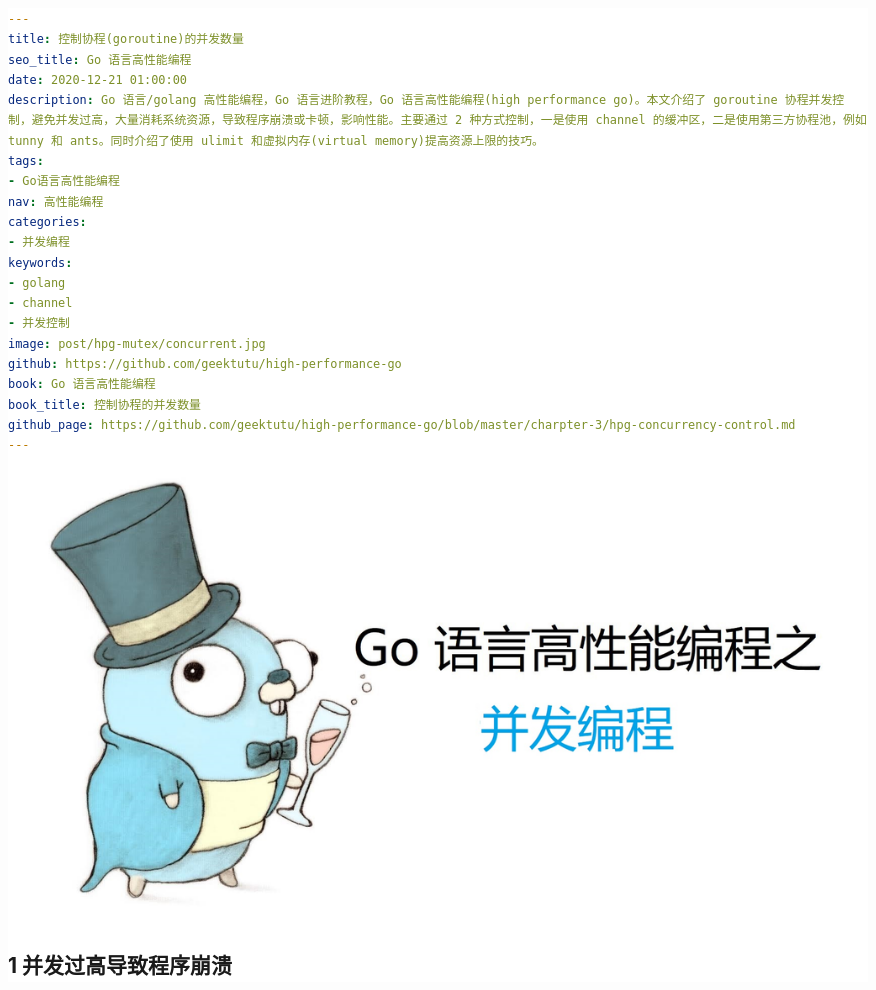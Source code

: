 ```yaml
---
title: 控制协程(goroutine)的并发数量
seo_title: Go 语言高性能编程
date: 2020-12-21 01:00:00
description: Go 语言/golang 高性能编程，Go 语言进阶教程，Go 语言高性能编程(high performance go)。本文介绍了 goroutine 协程并发控制，避免并发过高，大量消耗系统资源，导致程序崩溃或卡顿，影响性能。主要通过 2 种方式控制，一是使用 channel 的缓冲区，二是使用第三方协程池，例如 tunny 和 ants。同时介绍了使用 ulimit 和虚拟内存(virtual memory)提高资源上限的技巧。
tags:
- Go语言高性能编程
nav: 高性能编程
categories:
- 并发编程
keywords:
- golang
- channel
- 并发控制
image: post/hpg-mutex/concurrent.jpg
github: https://github.com/geektutu/high-performance-go
book: Go 语言高性能编程
book_title: 控制协程的并发数量
github_page: https://github.com/geektutu/high-performance-go/blob/master/charpter-3/hpg-concurrency-control.md
---
```


![high performance go - concurrent programming](hpg-mutex/concurrent.jpg)

## 1 并发过高导致程序崩溃
